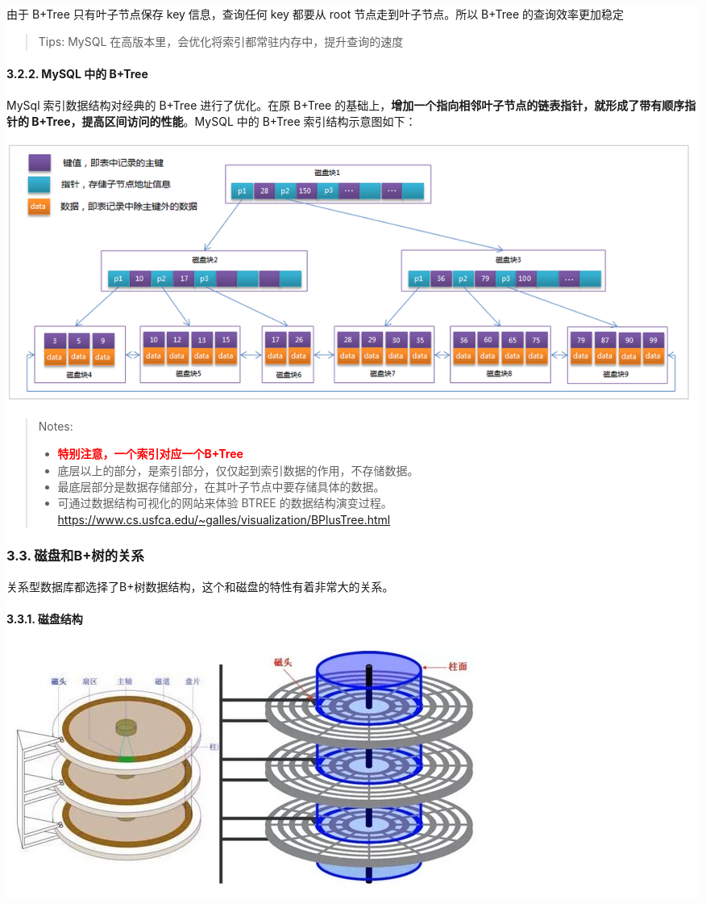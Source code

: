 由于 B+Tree 只有叶子节点保存 key 信息，查询任何 key 都要从 root 节点走到叶子节点。所以 B+Tree 的查询效率更加稳定

> Tips: MySQL 在高版本里，会优化将索引都常驻内存中，提升查询的速度

#### 3.2.2. MySQL 中的 B+Tree

MySql 索引数据结构对经典的 B+Tree 进行了优化。在原 B+Tree 的基础上，**增加一个指向相邻叶子节点的链表指针，就形成了带有顺序指针的 B+Tree，提高区间访问的性能**。MySQL 中的 B+Tree 索引结构示意图如下：

![](images/20201201144645393_22748.png)

> Notes: 
>
> - <font color=red>**特别注意，一个索引对应一个B+Tree**</font>
> - 底层以上的部分，是索引部分，仅仅起到索引数据的作用，不存储数据。
> - 最底层部分是数据存储部分，在其叶子节点中要存储具体的数据。
> - 可通过数据结构可视化的网站来体验 BTREE 的数据结构演变过程。 https://www.cs.usfca.edu/~galles/visualization/BPlusTree.html

### 3.3. 磁盘和B+树的关系

关系型数据库都选择了B+树数据结构，这个和磁盘的特性有着非常大的关系。

#### 3.3.1. 磁盘结构

![](images/20210420222226727_18626.jpg)
